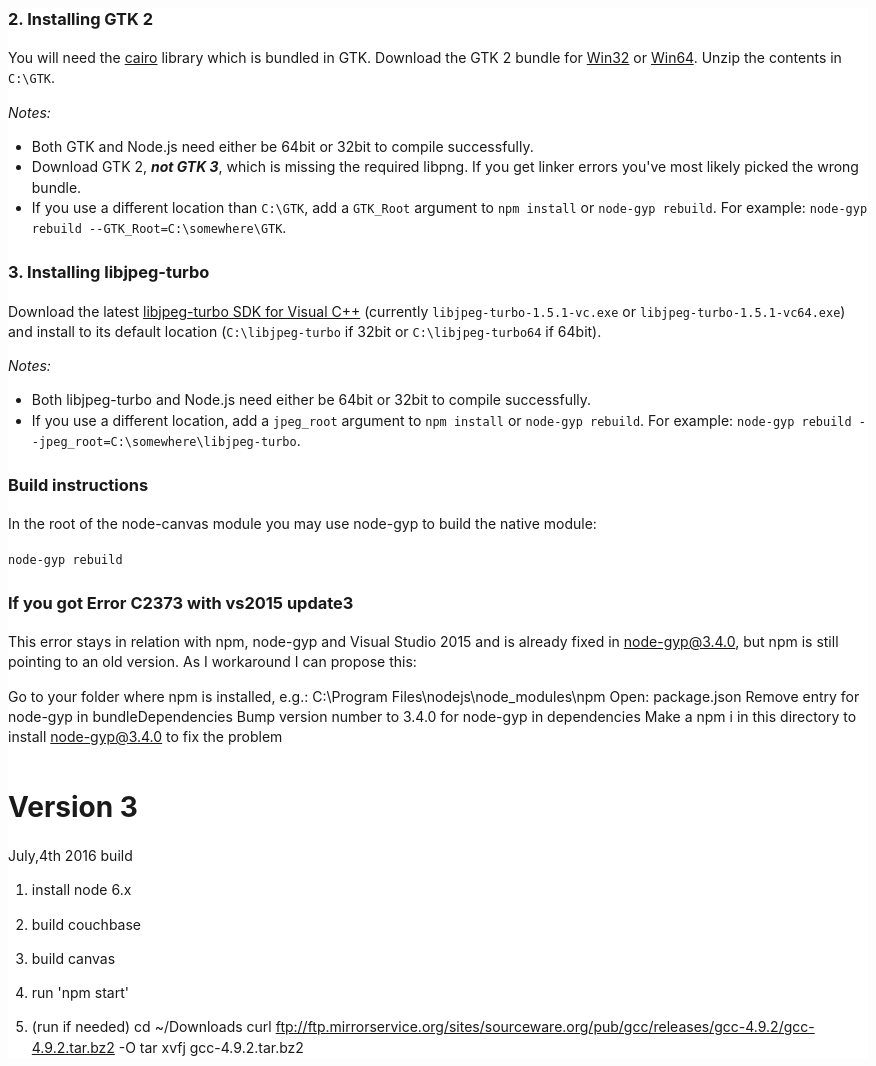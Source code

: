 ### 2. Installing GTK 2

You will need the [cairo](http://cairographics.org) library which is bundled in GTK. Download the GTK 2 bundle for [Win32](http://ftp.gnome.org/pub/GNOME/binaries/win32/gtk+/2.24/gtk+-bundle_2.24.10-20120208_win32.zip) or [Win64](http://ftp.gnome.org/pub/GNOME/binaries/win64/gtk+/2.22/gtk+-bundle_2.22.1-20101229_win64.zip). Unzip the contents in `C:\GTK`.

*Notes:*

- Both GTK and Node.js need either be 64bit or 32bit to compile successfully.
- Download GTK 2, _**not GTK 3**_, which is missing the required libpng. If you get linker errors you've most likely picked the wrong bundle.
- If you use a different location than `C:\GTK`, add a `GTK_Root` argument to `npm install` or `node-gyp rebuild`. For example: `node-gyp rebuild --GTK_Root=C:\somewhere\GTK`.

### 3. Installing libjpeg-turbo

Download the latest [libjpeg-turbo SDK for Visual C++](http://sourceforge.net/projects/libjpeg-turbo/files/) (currently `libjpeg-turbo-1.5.1-vc.exe` or `libjpeg-turbo-1.5.1-vc64.exe`) and install to its default location (`C:\libjpeg-turbo` if 32bit or `C:\libjpeg-turbo64` if 64bit).

*Notes:*

- Both libjpeg-turbo and Node.js need either be 64bit or 32bit to compile successfully.
- If you use a different location, add a `jpeg_root` argument to `npm install` or `node-gyp rebuild`. For example: `node-gyp rebuild --jpeg_root=C:\somewhere\libjpeg-turbo`.

### Build instructions

In the root of the node-canvas module you may use node-gyp to build the native module:

    node-gyp rebuild

### If you got Error C2373 with vs2015 update3

This error stays in relation with npm, node-gyp and Visual Studio 2015 and is already fixed in node-gyp@3.4.0, but npm is still pointing to an old version. As I workaround I can propose this:

Go to your folder where npm is installed, e.g.: C:\Program Files\nodejs\node_modules\npm
Open: package.json
Remove entry for node-gyp in bundleDependencies
Bump version number to 3.4.0 for node-gyp in dependencies
Make a npm i in this directory to install node-gyp@3.4.0 to fix the problem

# Version 3

July,4th 2016 build
1. install node 6.x
2. build couchbase
3. build canvas
4. run 'npm start'

5. (run if needed)
   cd ~/Downloads
   curl ftp://ftp.mirrorservice.org/sites/sourceware.org/pub/gcc/releases/gcc-4.9.2/gcc-4.9.2.tar.bz2 -O
   tar xvfj gcc-4.9.2.tar.bz2
